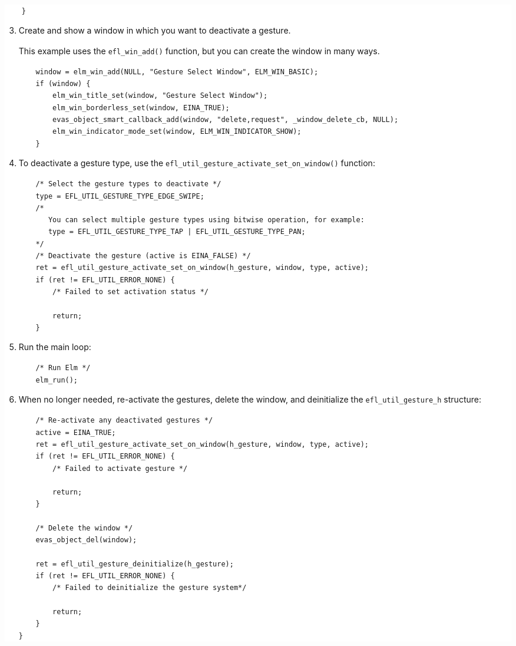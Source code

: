    ```
       }
   ```

3. Create and show a window in which you want to deactivate a gesture.

   This example uses the `efl_win_add()` function, but you can create the window in many ways.

   ```
       window = elm_win_add(NULL, "Gesture Select Window", ELM_WIN_BASIC);
       if (window) {
           elm_win_title_set(window, "Gesture Select Window");
           elm_win_borderless_set(window, EINA_TRUE);
           evas_object_smart_callback_add(window, "delete,request", _window_delete_cb, NULL);
           elm_win_indicator_mode_set(window, ELM_WIN_INDICATOR_SHOW);
       }
   ```

4. To deactivate a gesture type, use the `efl_util_gesture_activate_set_on_window()` function:

   ```
       /* Select the gesture types to deactivate */
       type = EFL_UTIL_GESTURE_TYPE_EDGE_SWIPE;
       /*
          You can select multiple gesture types using bitwise operation, for example:
          type = EFL_UTIL_GESTURE_TYPE_TAP | EFL_UTIL_GESTURE_TYPE_PAN;
       */
       /* Deactivate the gesture (active is EINA_FALSE) */
       ret = efl_util_gesture_activate_set_on_window(h_gesture, window, type, active);
       if (ret != EFL_UTIL_ERROR_NONE) {
           /* Failed to set activation status */

           return;
       }
   ```

5. Run the main loop:

   ```
       /* Run Elm */
       elm_run();
   ```

6. When no longer needed, re-activate the gestures, delete the window, and deinitialize the `efl_util_gesture_h` structure:

   ```
       /* Re-activate any deactivated gestures */
       active = EINA_TRUE;
       ret = efl_util_gesture_activate_set_on_window(h_gesture, window, type, active);
       if (ret != EFL_UTIL_ERROR_NONE) {
           /* Failed to activate gesture */

           return;
       }

       /* Delete the window */
       evas_object_del(window);

       ret = efl_util_gesture_deinitialize(h_gesture);
       if (ret != EFL_UTIL_ERROR_NONE) {
           /* Failed to deinitialize the gesture system*/

           return;
       }
   }
   ```